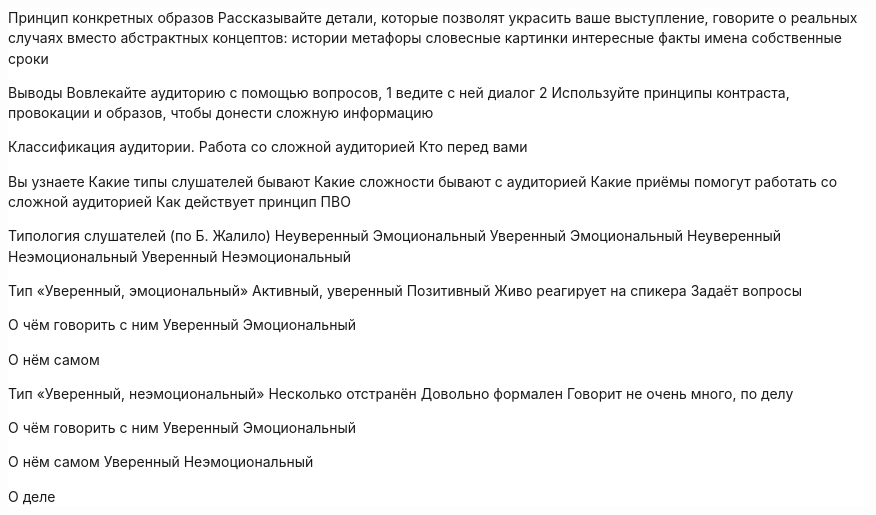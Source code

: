  Принцип конкретных образов
Рассказывайте детали, которые позволят украсить ваше выступление, говорите о реальных случаях вместо абстрактных концептов:
истории
метафоры словесные картинки интересные факты имена собственные сроки
          
 Выводы
  Вовлекайте аудиторию с помощью вопросов, 
 1
ведите с ней диалог
  2
Используйте принципы контраста, провокации  и образов, чтобы донести сложную  информацию
                
   Классификация аудитории.
 Работа со сложной
аудиторией Кто перед вами
      
 Вы узнаете
Какие типы слушателей бывают
Какие сложности бывают с аудиторией
Какие приёмы помогут работать со сложной аудиторией Как действует принцип ПВО
      
 Типология слушателей (по Б. Жалило)
    Неуверенный
 Эмоциональный
Уверенный
 Эмоциональный
     Неуверенный
 Неэмоциональный
Уверенный
 Неэмоциональный
  
 Тип «Уверенный, эмоциональный»
Активный, уверенный Позитивный
Живо реагирует на спикера Задаёт вопросы
                 
 О чём говорить с ним
    Уверенный
 Эмоциональный

О нём самом
    
 Тип «Уверенный, неэмоциональный»
Несколько отстранён
Довольно формален
Говорит не очень много, по делу
                             
 О чём говорить с ним
    Уверенный
 Эмоциональный

О нём самом
Уверенный
 Неэмоциональный

О деле
     